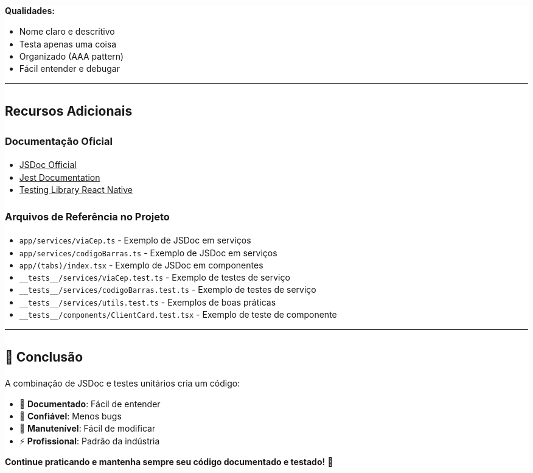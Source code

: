 **Qualidades:**
- Nome claro e descritivo
- Testa apenas uma coisa
- Organizado (AAA pattern)
- Fácil entender e debugar

---

## Recursos Adicionais

### Documentação Oficial

- [JSDoc Official](https://jsdoc.app/)
- [Jest Documentation](https://jestjs.io/)
- [Testing Library React Native](https://testing-library.com/docs/react-native-testing-library/intro/)

### Arquivos de Referência no Projeto

- `app/services/viaCep.ts` - Exemplo de JSDoc em serviços
- `app/services/codigoBarras.ts` - Exemplo de JSDoc em serviços
- `app/(tabs)/index.tsx` - Exemplo de JSDoc em componentes
- `__tests__/services/viaCep.test.ts` - Exemplo de testes de serviço
- `__tests__/services/codigoBarras.test.ts` - Exemplo de testes de serviço
- `__tests__/services/utils.test.ts` - Exemplos de boas práticas
- `__tests__/components/ClientCard.test.tsx` - Exemplo de teste de componente

---

## 🎯 Conclusão

A combinação de JSDoc e testes unitários cria um código:

- 📖 **Documentado**: Fácil de entender
- 🐛 **Confiável**: Menos bugs
- 🔄 **Manutenível**: Fácil de modificar
- ⚡ **Profissional**: Padrão da indústria

**Continue praticando e mantenha sempre seu código documentado e testado!** 🚀

